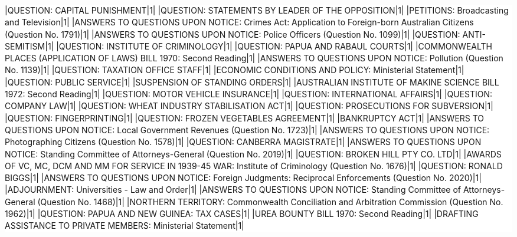 |QUESTION: CAPITAL PUNISHMENT|1|
|QUESTION: STATEMENTS BY LEADER OF THE OPPOSITION|1|
|PETITIONS: Broadcasting and Television|1|
|ANSWERS TO QUESTIONS UPON NOTICE: Crimes Act: Application to Foreign-born Australian Citizens (Question No. 1791)|1|
|ANSWERS TO QUESTIONS UPON NOTICE: Police Officers (Question No. 1099)|1|
|QUESTION: ANTI-SEMITISM|1|
|QUESTION: INSTITUTE OF CRIMINOLOGY|1|
|QUESTION: PAPUA AND RABAUL COURTS|1|
|COMMONWEALTH PLACES (APPLICATION OF LAWS) BILL 1970: Second Reading|1|
|ANSWERS TO QUESTIONS UPON NOTICE: Pollution (Question No. 1139)|1|
|QUESTION: TAXATION OFFICE STAFF|1|
|ECONOMIC CONDITIONS AND POLICY: Ministerial Statement|1|
|QUESTION: PUBLIC SERVICE|1|
|SUSPENSION OF STANDING ORDERS|1|
|AUSTRALIAN INSTITUTE OF MAKINE SCIENCE BILL 1972: Second Reading|1|
|QUESTION: MOTOR VEHICLE INSURANCE|1|
|QUESTION: INTERNATIONAL AFFAIRS|1|
|QUESTION: COMPANY LAW|1|
|QUESTION: WHEAT INDUSTRY STABILISATION ACT|1|
|QUESTION: PROSECUTIONS FOR SUBVERSION|1|
|QUESTION: FINGERPRINTING|1|
|QUESTION: FROZEN VEGETABLES AGREEMENT|1|
|BANKRUPTCY ACT|1|
|ANSWERS TO QUESTIONS UPON NOTICE: Local Government Revenues (Question No. 1723)|1|
|ANSWERS TO QUESTIONS UPON NOTICE: Photographing Citizens (Question No. 1578)|1|
|QUESTION: CANBERRA MAGISTRATE|1|
|ANSWERS TO QUESTIONS UPON NOTICE: Standing Committee of Attorneys-General (Question No. 2019)|1|
|QUESTION: BROKEN HILL PTY CO. LTD|1|
|AWARDS OF VC, MC, DCM AND MM FOR SERVICE IN 1939-45 WAR: Institute of Criminology (Question No. 1676)|1|
|QUESTION: RONALD BIGGS|1|
|ANSWERS TO QUESTIONS UPON NOTICE: Foreign Judgments: Reciprocal Enforcements (Question No. 2020)|1|
|ADJOURNMENT: Universities - Law and Order|1|
|ANSWERS TO QUESTIONS UPON NOTICE: Standing Committee of Attorneys-General (Question No. 1468)|1|
|NORTHERN TERRITORY: Commonwealth Conciliation and Arbitration Commission (Question No. 1962)|1|
|QUESTION: PAPUA AND NEW GUINEA: TAX CASES|1|
|UREA BOUNTY BILL 1970: Second Reading|1|
|DRAFTING ASSISTANCE TO PRIVATE MEMBERS: Ministerial Statement|1|